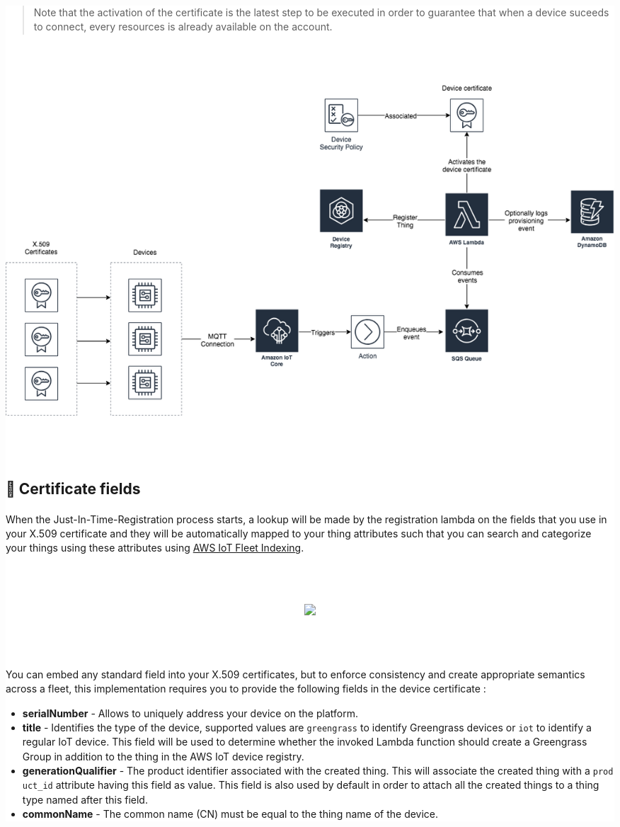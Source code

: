 > Note that the activation of the certificate is the latest step to be executed in order to guarantee that when a device suceeds to connect, every resources is already available on the account.

<br /><br />
<p align="center">
  <img src="assets/just-in-time-registration.png" />
</p>
<br /><br />

## 🔐 Certificate fields

When the Just-In-Time-Registration process starts, a lookup will be made by the registration lambda on the fields that you use in your X.509 certificate and they will be automatically mapped to your thing attributes such that you can search and categorize your things using these attributes using [AWS IoT Fleet Indexing](https://docs.aws.amazon.com/iot/latest/developerguide/iot-indexing.html).

<br /><br />
<p align="center">
  <img src="assets/certificate-fields.png" />
</p>
<br /><br />

You can embed any standard field into your X.509 certificates, but to enforce consistency and create appropriate semantics across a fleet, this implementation requires you to provide the following fields in the device certificate :

  - **serialNumber** - Allows to uniquely address your device on the platform.
  - **title** - Identifies the type of the device, supported values are `greengrass` to identify Greengrass devices or `iot` to identify a regular IoT device. This field will be used to determine whether the invoked Lambda function should create a Greengrass Group in addition to the thing in the AWS IoT device registry.
  - **generationQualifier** - The product identifier associated with the created thing. This will associate the created thing with a `product_id` attribute having this field as value. This field is also used by default in order to attach all the created things to a thing type named after this field.
  - **commonName** - The common name (CN) must be equal to the thing name of the device.
